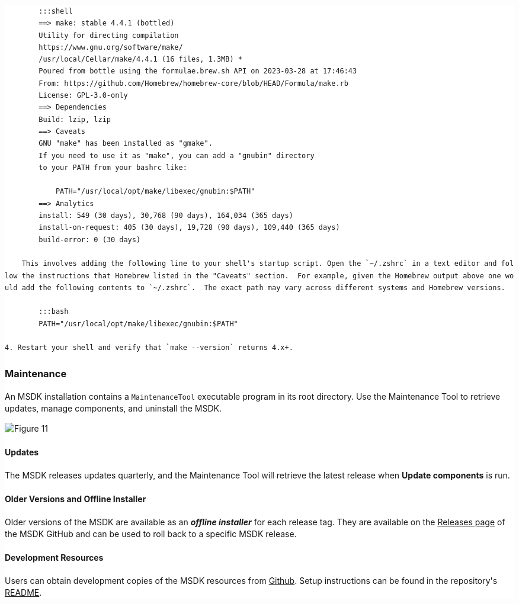             :::shell
            ==> make: stable 4.4.1 (bottled)
            Utility for directing compilation
            https://www.gnu.org/software/make/
            /usr/local/Cellar/make/4.4.1 (16 files, 1.3MB) *
            Poured from bottle using the formulae.brew.sh API on 2023-03-28 at 17:46:43
            From: https://github.com/Homebrew/homebrew-core/blob/HEAD/Formula/make.rb
            License: GPL-3.0-only
            ==> Dependencies
            Build: lzip, lzip
            ==> Caveats
            GNU "make" has been installed as "gmake".
            If you need to use it as "make", you can add a "gnubin" directory
            to your PATH from your bashrc like:

                PATH="/usr/local/opt/make/libexec/gnubin:$PATH"
            ==> Analytics
            install: 549 (30 days), 30,768 (90 days), 164,034 (365 days)
            install-on-request: 405 (30 days), 19,728 (90 days), 109,440 (365 days)
            build-error: 0 (30 days)

        This involves adding the following line to your shell's startup script. Open the `~/.zshrc` in a text editor and follow the instructions that Homebrew listed in the "Caveats" section.  For example, given the Homebrew output above one would add the following contents to `~/.zshrc`.  The exact path may vary across different systems and Homebrew versions.

            :::bash
            PATH="/usr/local/opt/make/libexec/gnubin:$PATH"

    4. Restart your shell and verify that `make --version` returns 4.x+.

### Maintenance

An MSDK installation contains a `MaintenanceTool` executable program in its root directory. Use the Maintenance Tool to retrieve updates, manage components, and uninstall the MSDK.

![Figure 11](res/Fig11.jpg)

#### Updates

The MSDK releases updates quarterly, and the Maintenance Tool will retrieve the latest release when **Update components** is run.

#### Older Versions and Offline Installer

Older versions of the MSDK are available as an **_offline installer_** for each release tag. They are available on the [Releases page](https://github.com/Analog-Devices-MSDK/msdk/releases) of the MSDK GitHub and can be used to roll back to a specific MSDK release.

#### Development Resources

Users can obtain development copies of the MSDK resources from [Github](https://github.com/Analog-Devices-MSDK/msdk).  Setup instructions can be found in the repository's [README](https://github.com/Analog-Devices-MSDK/msdk/blob/main/README.md).
